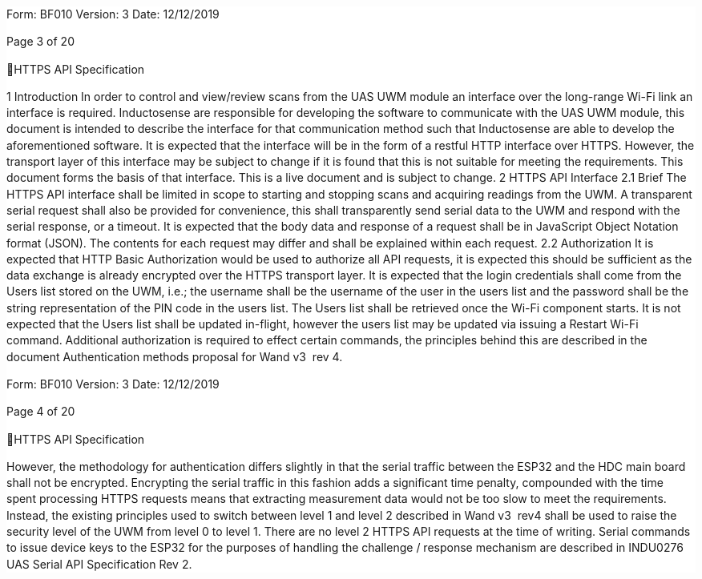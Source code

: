 Form: BF010 Version: 3 Date: 12/12/2019

Page 3 of 20

HTTPS API Specification

1 Introduction In order to control and view/review scans from the UAS
UWM module an interface over the long-range Wi-Fi link an interface is
required. Inductosense are responsible for developing the software to
communicate with the UAS UWM module, this document is intended to
describe the interface for that communication method such that
Inductosense are able to develop the aforementioned software. It is
expected that the interface will be in the form of a restful HTTP
interface over HTTPS. However, the transport layer of this interface may
be subject to change if it is found that this is not suitable for
meeting the requirements. This document forms the basis of that
interface. This is a live document and is subject to change. 2 HTTPS API
Interface 2.1 Brief The HTTPS API interface shall be limited in scope to
starting and stopping scans and acquiring readings from the UWM. A
transparent serial request shall also be provided for convenience, this
shall transparently send serial data to the UWM and respond with the
serial response, or a timeout. It is expected that the body data and
response of a request shall be in JavaScript Object Notation format
(JSON). The contents for each request may differ and shall be explained
within each request. 2.2 Authorization It is expected that HTTP Basic
Authorization would be used to authorize all API requests, it is
expected this should be sufficient as the data exchange is already
encrypted over the HTTPS transport layer. It is expected that the login
credentials shall come from the Users list stored on the UWM, i.e.; the
username shall be the username of the user in the users list and the
password shall be the string representation of the PIN code in the users
list. The Users list shall be retrieved once the Wi-Fi component starts.
It is not expected that the Users list shall be updated in-flight,
however the users list may be updated via issuing a Restart Wi-Fi
command. Additional authorization is required to effect certain
commands, the principles behind this are described in the document
Authentication methods proposal for Wand v3 ­ rev 4.

Form: BF010 Version: 3 Date: 12/12/2019

Page 4 of 20

HTTPS API Specification

However, the methodology for authentication differs slightly in that the
serial traffic between the ESP32 and the HDC main board shall not be
encrypted. Encrypting the serial traffic in this fashion adds a
significant time penalty, compounded with the time spent processing
HTTPS requests means that extracting measurement data would not be too
slow to meet the requirements. Instead, the existing principles used to
switch between level 1 and level 2 described in Wand v3 ­ rev4 shall be
used to raise the security level of the UWM from level 0 to level 1.
There are no level 2 HTTPS API requests at the time of writing. Serial
commands to issue device keys to the ESP32 for the purposes of handling
the challenge / response mechanism are described in INDU0276 UAS Serial
API Specification Rev 2.
